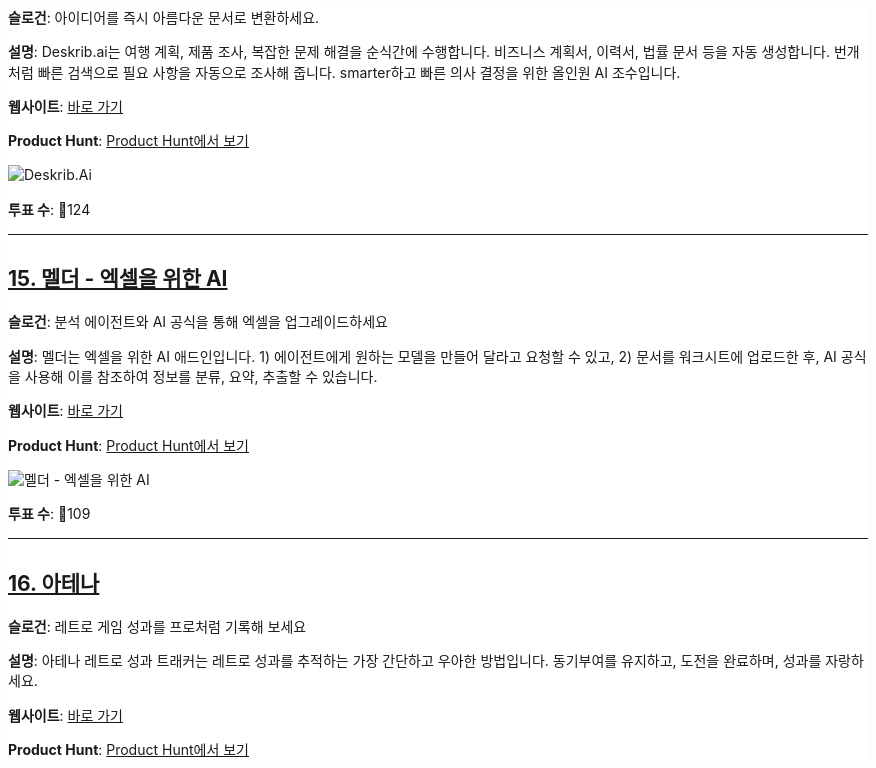 **슬로건**: 아이디어를 즉시 아름다운 문서로 변환하세요.

**설명**: Deskrib.ai는 여행 계획, 제품 조사, 복잡한 문제 해결을 순식간에 수행합니다. 비즈니스 계획서, 이력서, 법률 문서 등을 자동 생성합니다. 번개처럼 빠른 검색으로 필요 사항을 자동으로 조사해 줍니다. smarter하고 빠른 의사 결정을 위한 올인원 AI 조수입니다.

**웹사이트**: [바로 가기](https://www.producthunt.com/r/OFYIEVIEFBNR52?utm_campaign=producthunt-api&utm_medium=api-v2&utm_source=Application%3A+genexis+%28ID%3A+133272%29)

**Product Hunt**: [Product Hunt에서 보기](https://www.producthunt.com/products/deskrib-ai-super-visual-agents?utm_campaign=producthunt-api&utm_medium=api-v2&utm_source=Application%3A+genexis+%28ID%3A+133272%29)

![Deskrib.Ai]()

**투표 수**: 🔺124

---
## [15. 멜더 - 엑셀을 위한 AI](https://www.producthunt.com/products/melder-ai-for-excel?utm_campaign=producthunt-api&utm_medium=api-v2&utm_source=Application%3A+genexis+%28ID%3A+133272%29)

**슬로건**: 분석 에이전트와 AI 공식을 통해 엑셀을 업그레이드하세요

**설명**: 멜더는 엑셀을 위한 AI 애드인입니다. 1) 에이전트에게 원하는 모델을 만들어 달라고 요청할 수 있고, 2) 문서를 워크시트에 업로드한 후, AI 공식을 사용해 이를 참조하여 정보를 분류, 요약, 추출할 수 있습니다.

**웹사이트**: [바로 가기](https://www.producthunt.com/r/F3B5TP5JPS7MRS?utm_campaign=producthunt-api&utm_medium=api-v2&utm_source=Application%3A+genexis+%28ID%3A+133272%29)

**Product Hunt**: [Product Hunt에서 보기](https://www.producthunt.com/products/melder-ai-for-excel?utm_campaign=producthunt-api&utm_medium=api-v2&utm_source=Application%3A+genexis+%28ID%3A+133272%29)


![멜더 - 엑셀을 위한 AI]()


**투표 수**: 🔺109

---
## [16. 아테나](https://www.producthunt.com/products/athena-retro-achievements-tracker?utm_campaign=producthunt-api&utm_medium=api-v2&utm_source=Application%3A+genexis+%28ID%3A+133272%29)

**슬로건**: 레트로 게임 성과를 프로처럼 기록해 보세요

**설명**: 아테나 레트로 성과 트래커는 레트로 성과를 추적하는 가장 간단하고 우아한 방법입니다. 동기부여를 유지하고, 도전을 완료하며, 성과를 자랑하세요.

**웹사이트**: [바로 가기](https://www.producthunt.com/r/5NL4SMZXGEU57B?utm_campaign=producthunt-api&utm_medium=api-v2&utm_source=Application%3A+genexis+%28ID%3A+133272%29)

**Product Hunt**: [Product Hunt에서 보기](https://www.producthunt.com/products/athena-retro-achievements-tracker?utm_campaign=producthunt-api&utm_medium=api-v2&utm_source=Application%3A+genexis+%28ID%3A+133272%29)
